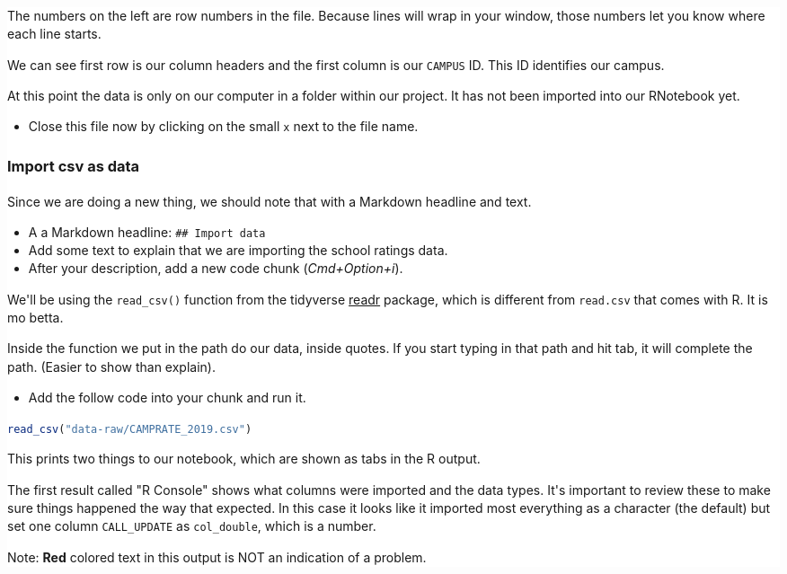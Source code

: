 The numbers on the left are row numbers in the file. Because lines will wrap in your window, those numbers let you know where each line starts.

We can see first row is our column headers and the first column is our `CAMPUS` ID. This ID identifies our campus.

At this point the data is only on our computer in a folder within our project. It has not been imported into our RNotebook yet.

- Close this file now by clicking on the small `x` next to the file name.

### Import csv as data

Since we are doing a new thing, we should note that with a Markdown headline and text. 

- A a Markdown headline: `## Import data`
- Add some text to explain  that we are importing the school ratings data.
- After your description, add a new code chunk (*Cmd+Option+i*).

We'll be using the `read_csv()` function from the tidyverse [readr](https://readr.tidyverse.org/) package, which is different from `read.csv` that comes with R. It is mo betta.

Inside the function we put in the path do our data, inside quotes. If you start typing in that path and hit tab, it will complete the path. (Easier to show than explain).

- Add the follow code into your chunk and run it.

```r
read_csv("data-raw/CAMPRATE_2019.csv")
```

This prints two things to our notebook, which are shown as tabs in the R output.

The first result called "R Console" shows what columns were imported and the data types. It's important to review these to make sure things happened the way that expected. In this case it looks like it imported most everything as a character (the default) but set one column `CALL_UPDATE` as `col_double`, which is a number.

Note: **Red** colored text in this output is NOT an indication of a problem.
